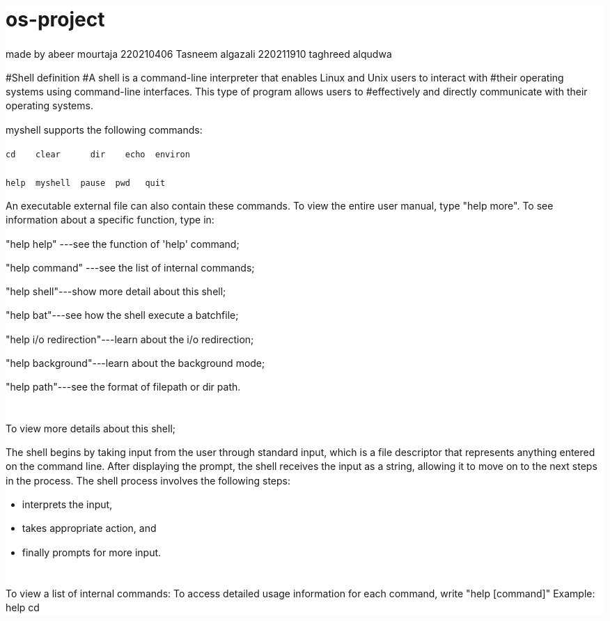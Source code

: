 # os-project
made by
abeer mourtaja 220210406
Tasneem algazali 220211910
taghreed alqudwa 

#Shell definition 
#A shell is a command-line interpreter that enables Linux and Unix users to interact with #their operating systems using command-line interfaces. This type of program allows users to #effectively and directly communicate with their operating systems.


<help>

myshell supports the following commands:

    cd    clear      dir    echo  environ

    help  myshell  pause  pwd   quit   


An executable external file can also contain these commands. 
To view the entire user manual, type "help more". To see information about a specific function, type in:

"help help" ---see the function of 'help' command;

"help command" ---see the list of internal commands;

"help shell"---show more detail about this shell;

"help bat"---see  how the shell execute a batchfile;

"help i/o redirection"---learn about the i/o redirection;

"help background"---learn about the background mode; 

"help path"---see the format of filepath or dir path. 

#





<help shell>

To view more details about this shell;

The shell begins by taking input from the user through standard input, which is a file descriptor that represents anything entered on the command line. After displaying the prompt, the shell receives the input as a string, allowing it to move on to the next steps in the process.
The shell process involves the following steps:

   * interprets the input,

   * takes appropriate action, and

   * finally prompts for more input.
#

<help command> <help commands> <help internal command> <help internal commands>
To view a list of internal commands:
To access detailed usage information for each command, write "help [command]"
Example:  help cd
